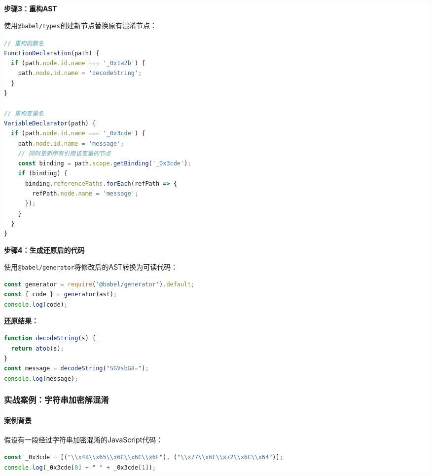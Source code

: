 **步骤3：重构AST**

使用`@babel/types`创建新节点替换原有混淆节点：

```javascript
// 重构函数名
FunctionDeclaration(path) {
  if (path.node.id.name === '_0x1a2b') {
    path.node.id.name = 'decodeString';
  }
}

// 重构变量名
VariableDeclarator(path) {
  if (path.node.id.name === '_0x3cde') {
    path.node.id.name = 'message';
    // 同时更新所有引用该变量的节点
    const binding = path.scope.getBinding('_0x3cde');
    if (binding) {
      binding.referencePaths.forEach(refPath => {
        refPath.node.name = 'message';
      });
    }
  }
}
```

**步骤4：生成还原后的代码**

使用`@babel/generator`将修改后的AST转换为可读代码：

```javascript
const generator = require('@babel/generator').default;
const { code } = generator(ast);
console.log(code);
```

**还原结果：**

```javascript
function decodeString(s) {
  return atob(s);
}
const message = decodeString("SGVsbG8=");
console.log(message);
```

### 实战案例：字符串加密解混淆

#### 案例背景

假设有一段经过字符串加密混淆的JavaScript代码：

```javascript
const _0x3cde = [("\\x48\\x65\\x6C\\x6C\\x6F"), ("\\x77\\x6F\\x72\\x6C\\x64")];
console.log(_0x3cde[0] + " " + _0x3cde[1]);
```
